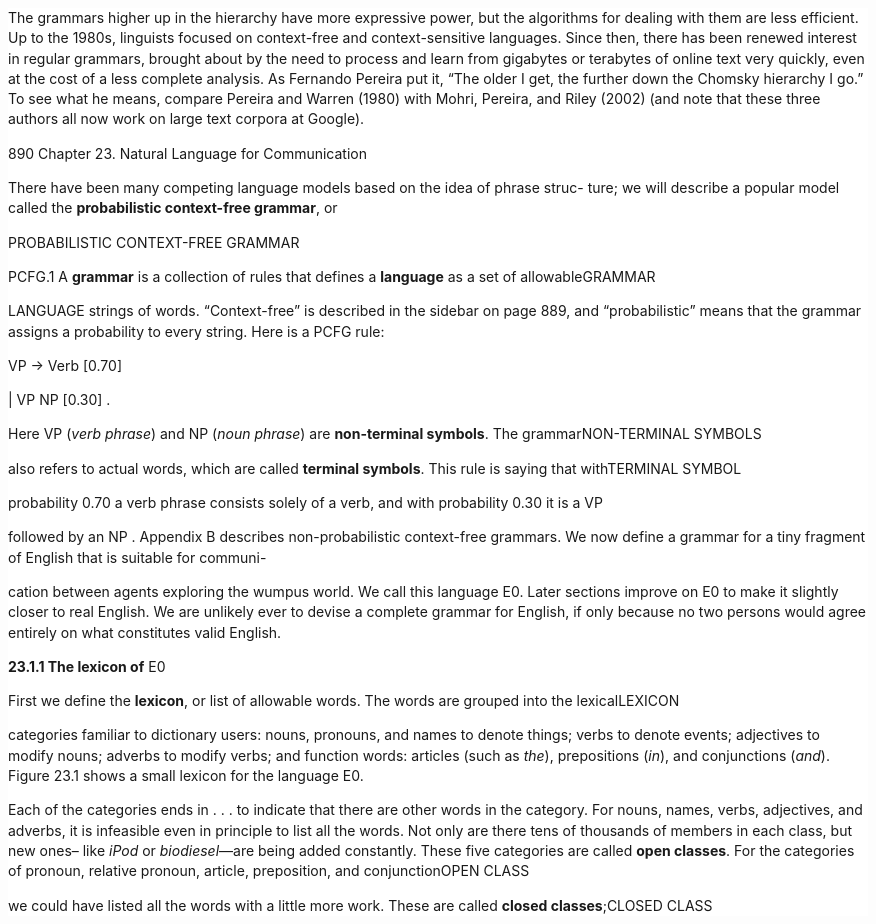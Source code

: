 The grammars higher up in the hierarchy have more expressive power, but the algorithms for dealing with them are less efficient. Up to the 1980s, linguists focused on context-free and context-sensitive languages. Since then, there has been renewed interest in regular grammars, brought about by the need to process and learn from gigabytes or terabytes of online text very quickly, even at the cost of a less complete analysis. As Fernando Pereira put it, “The older I get, the further down the Chomsky hierarchy I go.” To see what he means, compare Pereira and Warren (1980) with Mohri, Pereira, and Riley (2002) (and note that these three authors all now work on large text corpora at Google).  

890 Chapter 23. Natural Language for Communication

There have been many competing language models based on the idea of phrase struc- ture; we will describe a popular model called the **probabilistic context-free grammar**, or

PROBABILISTIC CONTEXT-FREE GRAMMAR

PCFG.1 A **grammar** is a collection of rules that defines a **language** as a set of allowableGRAMMAR

LANGUAGE strings of words. “Context-free” is described in the sidebar on page 889, and “probabilistic” means that the grammar assigns a probability to every string. Here is a PCFG rule:

VP → Verb \[0.70\]

| VP NP \[0.30\] .

Here VP (_verb phrase_) and NP (_noun phrase_) are **non-terminal symbols**. The grammarNON-TERMINAL SYMBOLS

also refers to actual words, which are called **terminal symbols**. This rule is saying that withTERMINAL SYMBOL

probability 0.70 a verb phrase consists solely of a verb, and with probability 0.30 it is a VP

followed by an NP . Appendix B describes non-probabilistic context-free grammars. We now define a grammar for a tiny fragment of English that is suitable for communi-

cation between agents exploring the wumpus world. We call this language E0. Later sections improve on E0 to make it slightly closer to real English. We are unlikely ever to devise a complete grammar for English, if only because no two persons would agree entirely on what constitutes valid English.

**23.1.1 The lexicon of** E0

First we define the **lexicon**, or list of allowable words. The words are grouped into the lexicalLEXICON

categories familiar to dictionary users: nouns, pronouns, and names to denote things; verbs to denote events; adjectives to modify nouns; adverbs to modify verbs; and function words: articles (such as _the_), prepositions (_in_), and conjunctions (_and_). Figure 23.1 shows a small lexicon for the language E0.

Each of the categories ends in . . . to indicate that there are other words in the category. For nouns, names, verbs, adjectives, and adverbs, it is infeasible even in principle to list all the words. Not only are there tens of thousands of members in each class, but new ones– like _iPod_ or _biodiesel_—are being added constantly. These five categories are called **open classes**. For the categories of pronoun, relative pronoun, article, preposition, and conjunctionOPEN CLASS

we could have listed all the words with a little more work. These are called **closed classes**;CLOSED CLASS
